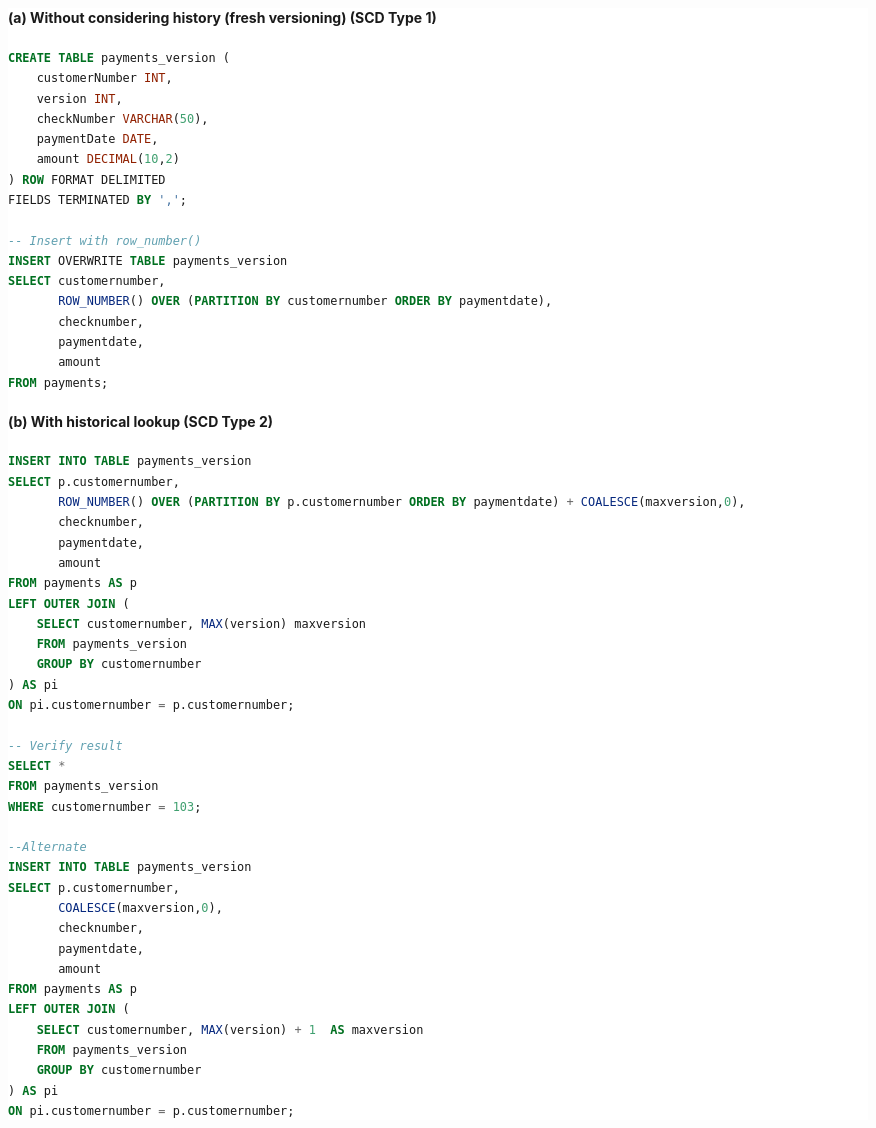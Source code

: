 
#### (a) Without considering history (fresh versioning) (**SCD Type 1**)

```sql
CREATE TABLE payments_version (
    customerNumber INT,
    version INT,
    checkNumber VARCHAR(50),
    paymentDate DATE,
    amount DECIMAL(10,2)
) ROW FORMAT DELIMITED 
FIELDS TERMINATED BY ',';

-- Insert with row_number()
INSERT OVERWRITE TABLE payments_version 
SELECT customernumber,
       ROW_NUMBER() OVER (PARTITION BY customernumber ORDER BY paymentdate),
       checknumber,
       paymentdate,
       amount 
FROM payments;
```

#### (b) With historical lookup (**SCD Type 2**)

```sql
INSERT INTO TABLE payments_version 
SELECT p.customernumber,
       ROW_NUMBER() OVER (PARTITION BY p.customernumber ORDER BY paymentdate) + COALESCE(maxversion,0),
       checknumber,
       paymentdate,
       amount 
FROM payments AS p
LEFT OUTER JOIN (
    SELECT customernumber, MAX(version) maxversion 
    FROM payments_version 
    GROUP BY customernumber
) AS pi 
ON pi.customernumber = p.customernumber;

-- Verify result
SELECT * 
FROM payments_version 
WHERE customernumber = 103;

--Alternate
INSERT INTO TABLE payments_version 
SELECT p.customernumber,
       COALESCE(maxversion,0),
       checknumber,
       paymentdate,
       amount 
FROM payments AS p
LEFT OUTER JOIN (
    SELECT customernumber, MAX(version) + 1  AS maxversion
    FROM payments_version 
    GROUP BY customernumber
) AS pi 
ON pi.customernumber = p.customernumber;
```
